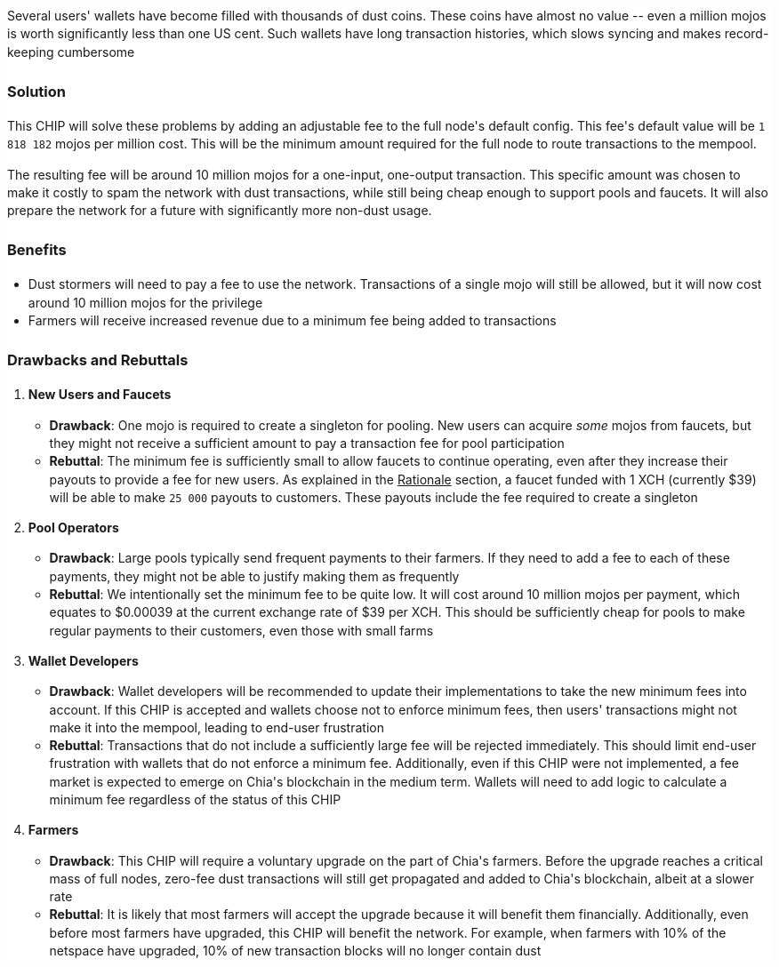 Several users' wallets have become filled with thousands of dust coins. These coins have almost no value -- even a million mojos is worth significantly less than one US cent. Such wallets have long transaction histories, which slows syncing and makes record-keeping cumbersome

### Solution
This CHIP will solve these problems by adding an adjustable fee to the full node's default config. This fee's default value will be `1 818 182` mojos per million cost. This will be the minimum amount required for the full node to route transactions to the mempool.

The resulting fee will be around 10 million mojos for a one-input, one-output transaction. This specific amount was chosen to make it costly to spam the network with dust transactions, while still being cheap enough to support pools and faucets. It will also prepare the network for a future with significantly more non-dust usage.

### Benefits
* Dust stormers will need to pay a fee to use the network. Transactions of a single mojo will still be allowed, but it will now cost around 10 million mojos for the privilege
* Farmers will receive increased revenue due to a minimum fee being added to transactions

### Drawbacks and Rebuttals
1. **New Users and Faucets**
    * **Drawback**: One mojo is required to create a singleton for pooling. New users can acquire _some_ mojos from faucets, but they might not receive a sufficient amount to pay a transaction fee for pool participation
    * **Rebuttal**: The minimum fee is sufficiently small to allow faucets to continue operating, even after they increase their payouts to provide a fee for new users. As explained in the [Rationale](#rationale) section, a faucet funded with 1 XCH (currently $39) will be able to make `25 000` payouts to customers. These payouts include the fee required to create a singleton

2. **Pool Operators**
    * **Drawback**: Large pools typically send frequent payments to their farmers. If they need to add a fee to each of these payments, they might not be able to justify making them as frequently
    * **Rebuttal**: We intentionally set the minimum fee to be quite low. It will cost around 10 million mojos per payment, which equates to $0.00039 at the current exchange rate of $39 per XCH. This should be sufficiently cheap for pools to make regular payments to their customers, even those with small farms

3. **Wallet Developers**
    * **Drawback**: Wallet developers will be recommended to update their implementations to take the new minimum fees into account. If this CHIP is accepted and wallets choose not to enforce minimum fees, then users' transactions might not make it into the mempool, leading to end-user frustration
    * **Rebuttal**: Transactions that do not include a sufficiently large fee will be rejected immediately. This should limit end-user frustration with wallets that do not enforce a minimum fee. Additionally, even if this CHIP were not implemented, a fee market is expected to emerge on Chia's blockchain in the medium term. Wallets will need to add logic to calculate a minimum fee regardless of the status of this CHIP

4. **Farmers**
    * **Drawback**: This CHIP will require a voluntary upgrade on the part of Chia's farmers. Before the upgrade reaches a critical mass of full nodes, zero-fee dust transactions will still get propagated and added to Chia's blockchain, albeit at a slower rate
    * **Rebuttal**: It is likely that most farmers will accept the upgrade because it will benefit them financially. Additionally, even before most farmers have upgraded, this CHIP will benefit the network. For example, when farmers with 10% of the netspace have upgraded, 10% of new transaction blocks will no longer contain dust
